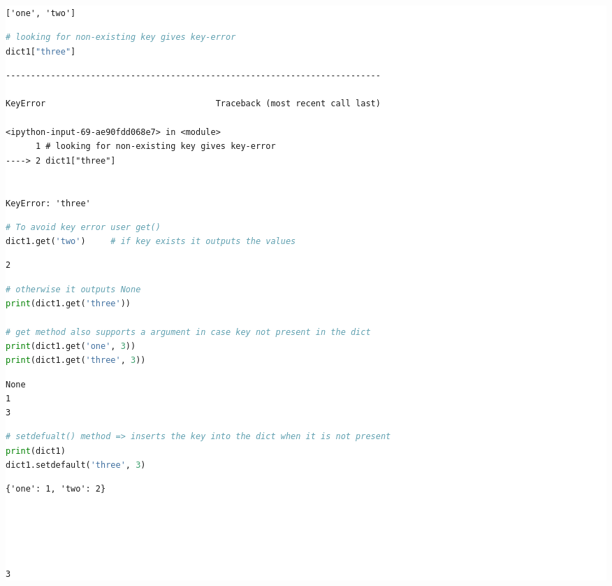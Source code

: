 


    ['one', 'two']




```python
# looking for non-existing key gives key-error
dict1["three"]
```


    ---------------------------------------------------------------------------

    KeyError                                  Traceback (most recent call last)

    <ipython-input-69-ae90fdd068e7> in <module>
          1 # looking for non-existing key gives key-error
    ----> 2 dict1["three"]


    KeyError: 'three'



```python
# To avoid key error user get()
dict1.get('two')     # if key exists it outputs the values
```




    2




```python
# otherwise it outputs None
print(dict1.get('three'))

# get method also supports a argument in case key not present in the dict
print(dict1.get('one', 3))
print(dict1.get('three', 3))
```

    None
    1
    3



```python
# setdefualt() method => inserts the key into the dict when it is not present
print(dict1)
dict1.setdefault('three', 3)
```

    {'one': 1, 'two': 2}





    3

